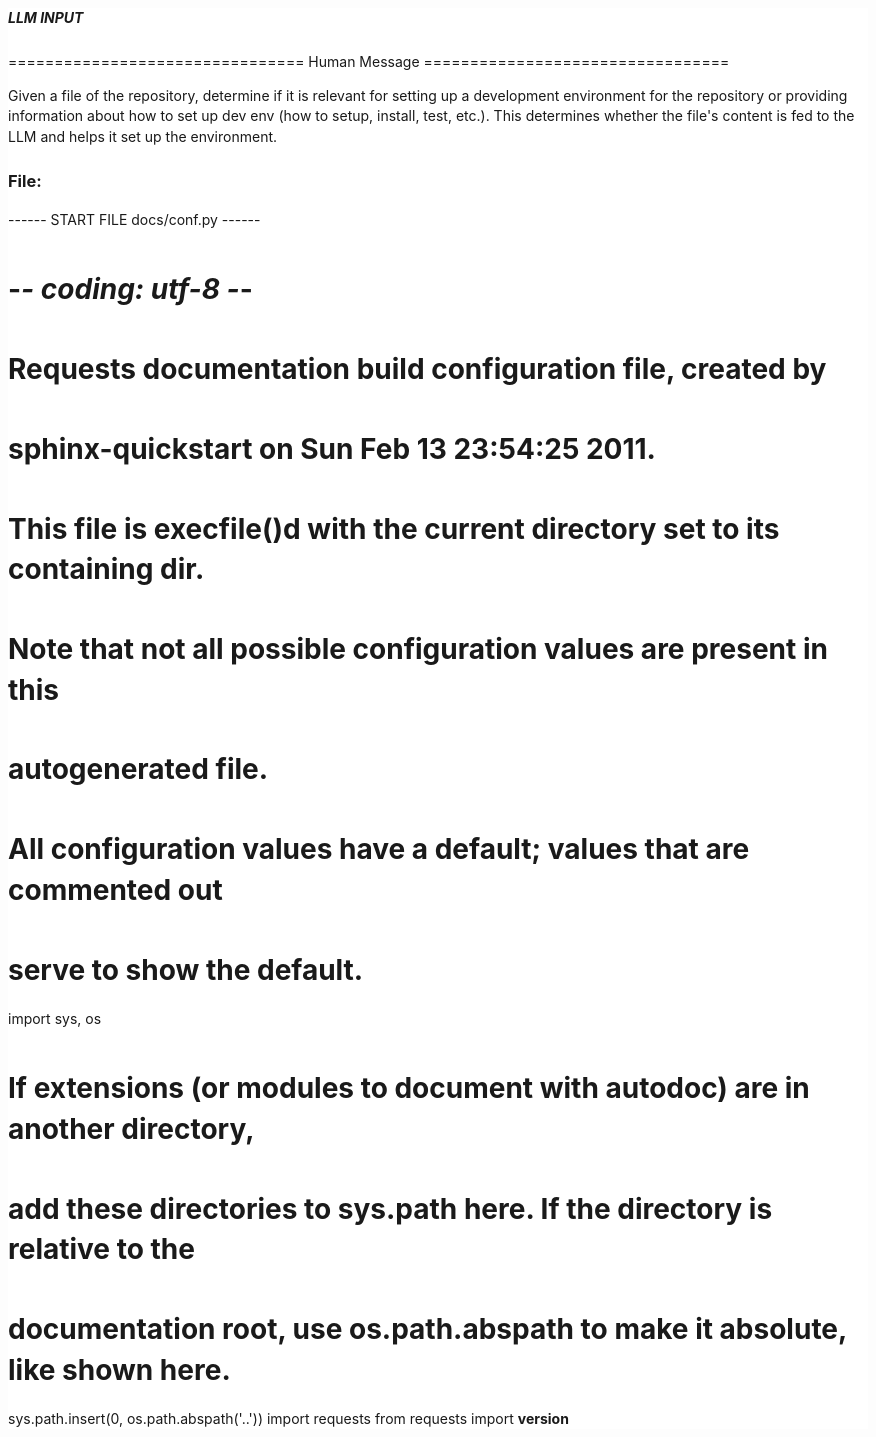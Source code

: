 ##### LLM INPUT #####
================================ Human Message =================================

Given a file of the repository, determine if it is relevant for setting up a development environment for the repository or providing information about how to set up dev env (how to setup, install, test, etc.). This determines whether the file's content is fed to the LLM and helps it set up the environment.

### File:
------ START FILE docs/conf.py ------
# -*- coding: utf-8 -*-
#
# Requests documentation build configuration file, created by
# sphinx-quickstart on Sun Feb 13 23:54:25 2011.
#
# This file is execfile()d with the current directory set to its containing dir.
#
# Note that not all possible configuration values are present in this
# autogenerated file.
#
# All configuration values have a default; values that are commented out
# serve to show the default.

import sys, os

# If extensions (or modules to document with autodoc) are in another directory,
# add these directories to sys.path here. If the directory is relative to the
# documentation root, use os.path.abspath to make it absolute, like shown here.
sys.path.insert(0, os.path.abspath('..'))
import requests
from requests import __version__
